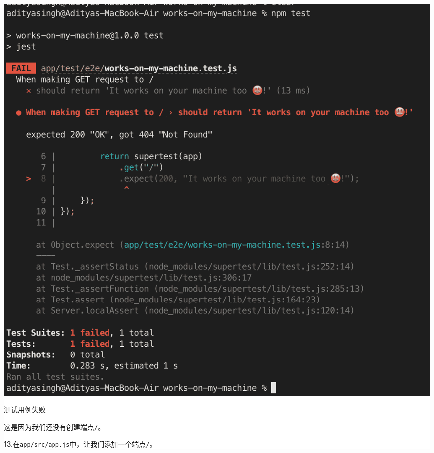 ![](img/4d9fc3b9c6356d9fae48257c450b2565.png)

测试用例失败

这是因为我们还没有创建端点`/`。

13.在`app/src/app.js`中，让我们添加一个端点`/`。
